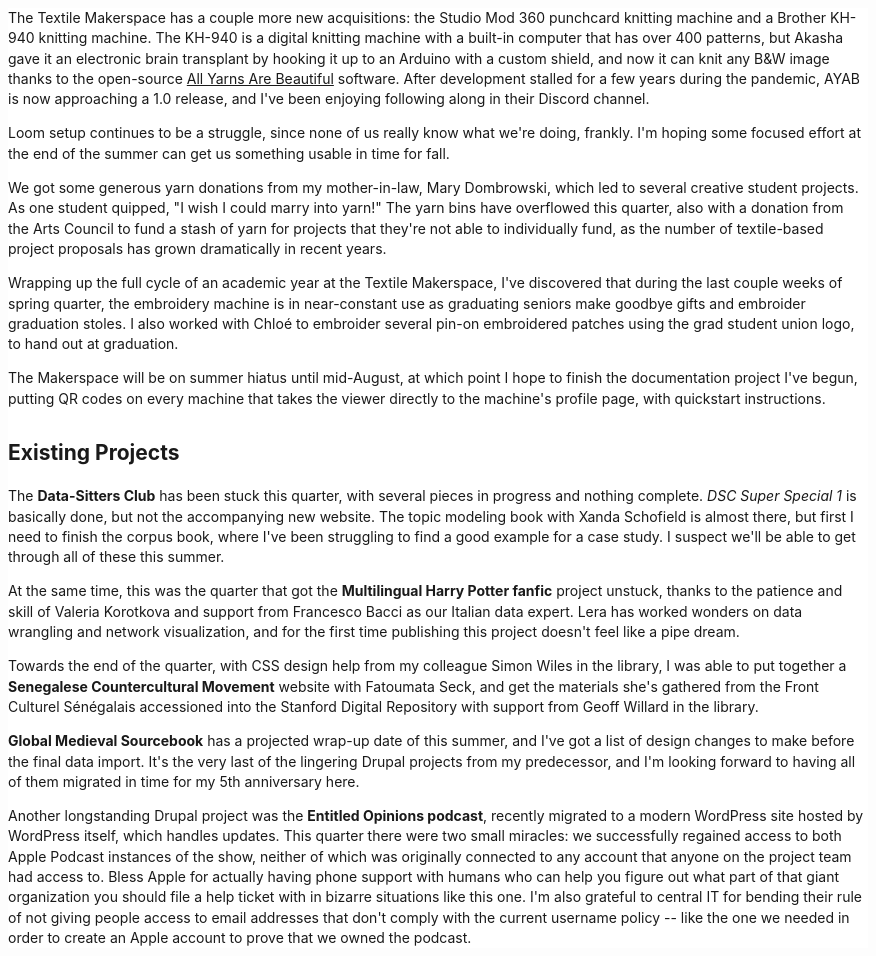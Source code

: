The Textile Makerspace has a couple more new acquisitions: the Studio Mod 360 punchcard knitting machine and a Brother KH-940 knitting machine. The KH-940 is a digital knitting machine with a built-in computer that has over 400 patterns, but Akasha gave it an electronic brain transplant by hooking it up to an Arduino with a custom shield, and now it can knit any B&W image thanks to the open-source [All Yarns Are Beautiful](https://ayab-knitting.com/) software. After development stalled for a few years during the pandemic, AYAB is now approaching a 1.0 release, and I've been enjoying following along in their Discord channel.

Loom setup continues to be a struggle, since none of us really know what we're doing, frankly. I'm hoping some focused effort at the end of the summer can get us something usable in time for fall.

We got some generous yarn donations from my mother-in-law, Mary Dombrowski, which led to several creative student projects. As one student quipped, "I wish I could marry into yarn!" The yarn bins have overflowed this quarter, also with a donation from the Arts Council to fund a stash of yarn for projects that they're not able to individually fund, as the number of textile-based project proposals has grown dramatically in recent years.

Wrapping up the full cycle of an academic year at the Textile Makerspace, I've discovered that during the last couple weeks of spring quarter, the embroidery machine is in near-constant use as graduating seniors make goodbye gifts and embroider graduation stoles. I also worked with Chloé to embroider several pin-on embroidered patches using the grad student union logo, to hand out at graduation.

The Makerspace will be on summer hiatus until mid-August, at which point I hope to finish the documentation project I've begun, putting QR codes on every machine that takes the viewer directly to the machine's profile page, with quickstart instructions.


## Existing Projects

The **Data-Sitters Club** has been stuck this quarter, with several pieces in progress and nothing complete. *DSC Super Special 1* is basically done, but not the accompanying new website. The topic modeling book with Xanda Schofield is almost there, but first I need to finish the corpus book, where I've been struggling to find a good example for a case study. I suspect we'll be able to get through all of these this summer.

At the same time, this was the quarter that got the **Multilingual Harry Potter fanfic** project unstuck, thanks to the patience and skill of Valeria Korotkova and support from Francesco Bacci as our Italian data expert. Lera has worked wonders on data wrangling and network visualization, and for the first time publishing this project doesn't feel like a pipe dream.

Towards the end of the quarter, with CSS design help from my colleague Simon Wiles in the library, I was able to put together a **Senegalese Countercultural Movement** website with Fatoumata Seck, and get the materials she's gathered from the Front Culturel Sénégalais accessioned into the Stanford Digital Repository with support from Geoff Willard in the library.

**Global Medieval Sourcebook** has a projected wrap-up date of this summer, and I've got a list of design changes to make before the final data import. It's the very last of the lingering Drupal projects from my predecessor, and I'm looking forward to having all of them migrated in time for my 5th anniversary here.

Another longstanding Drupal project was the **Entitled Opinions podcast**, recently migrated to a modern WordPress site hosted by WordPress itself, which handles updates. This quarter there were two small miracles: we successfully regained access to both Apple Podcast instances of the show, neither of which was originally connected to any account that anyone on the project team had access to. Bless Apple for actually having phone support with humans who can help you figure out what part of that giant organization you should file a help ticket with in bizarre situations like this one. I'm also grateful to central IT for bending their rule of not giving people access to email addresses that don't comply with the current username policy -- like the one we needed in order to create an Apple account to prove that we owned the podcast.
